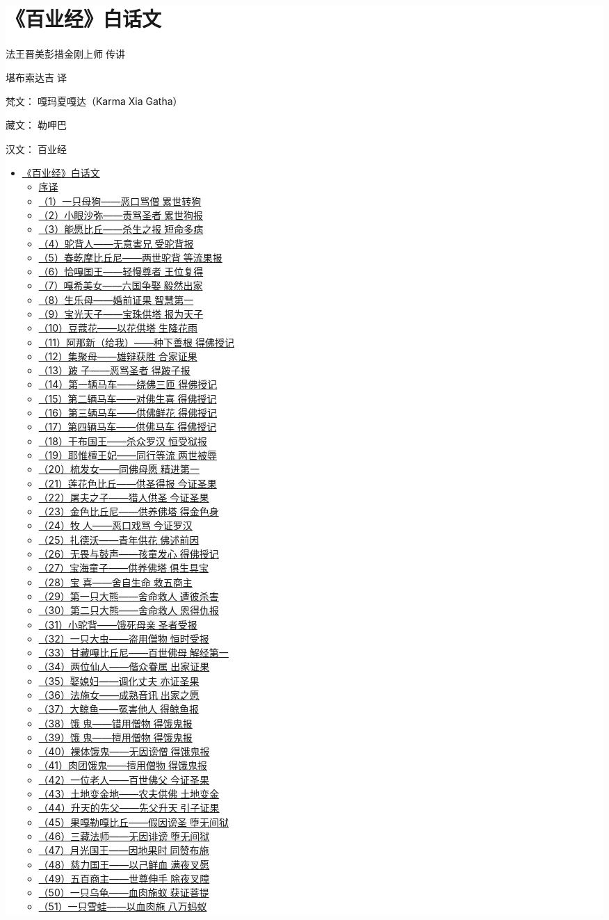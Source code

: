 # 《百业经》白话文

法王晋美彭措金刚上师 传讲

堪布索达吉 译

梵文： 嘎玛夏嘎达（Karma Xia Gatha）

藏文： 勒呷巴

汉文： 百业经

- [《百业经》白话文](#百业经白话文)
  - [序译](#序译)
  - [（1）一只母狗——恶口骂僧  累世转狗](#1一只母狗恶口骂僧--累世转狗)
  - [（2）小眼沙弥——责骂圣者  累世狗报](#2小眼沙弥责骂圣者--累世狗报)
  - [（3）能愿比丘——杀生之报  短命多病](#3能愿比丘杀生之报--短命多病)
  - [（4）驼背人——无意害兄  受驼背报](#4驼背人无意害兄--受驼背报)
  - [（5）春乾摩比丘尼——两世驼背  等流果报](#5春乾摩比丘尼两世驼背--等流果报)
  - [（6）恰嘎国王——轻慢尊者  王位复得](#6恰嘎国王轻慢尊者--王位复得)
  - [（7）嘎希美女——六国争娶  毅然出家](#7嘎希美女六国争娶--毅然出家)
  - [（8）生乐母——婚前证果  智慧第一](#8生乐母婚前证果--智慧第一)
  - [（9）宝光天子——宝珠供塔  报为天子](#9宝光天子宝珠供塔--报为天子)
  - [（10）豆蔻花——以花供塔  生降花雨](#10豆蔻花以花供塔--生降花雨)
  - [（11）阿那新（给我）——种下善根  得佛授记](#11阿那新给我种下善根--得佛授记)
  - [（12）集聚母——雄辩获胜  合家证果](#12集聚母雄辩获胜--合家证果)
  - [（13）跛  子——恶骂圣者  得跛子报](#13跛--子恶骂圣者--得跛子报)
  - [（14）第一辆马车——绕佛三匝  得佛授记](#14第一辆马车绕佛三匝--得佛授记)
  - [（15）第二辆马车——对佛生喜  得佛授记](#15第二辆马车对佛生喜--得佛授记)
  - [（16）第三辆马车——供佛鲜花  得佛授记](#16第三辆马车供佛鲜花--得佛授记)
  - [（17）第四辆马车——供佛马车  得佛授记](#17第四辆马车供佛马车--得佛授记)
  - [（18）干布国王——杀众罗汉  恒受狱报](#18干布国王杀众罗汉--恒受狱报)
  - [（19）耶惟檀王妃——同行等流  两世被辱](#19耶惟檀王妃同行等流--两世被辱)
  - [（20）梳发女——同佛母愿  精进第一](#20梳发女同佛母愿--精进第一)
  - [（21）莲花色比丘——供圣得报  今证圣果](#21莲花色比丘供圣得报--今证圣果)
  - [（22）屠夫之子——猎人供圣  今证圣果](#22屠夫之子猎人供圣--今证圣果)
  - [（23）金色比丘尼——供养佛塔  得金色身](#23金色比丘尼供养佛塔--得金色身)
  - [（24）牧  人——恶口戏骂  今证罗汉](#24牧--人恶口戏骂--今证罗汉)
  - [（25）扎德沃——青年供花  佛述前因](#25扎德沃青年供花--佛述前因)
  - [（26）无畏与鼓声——孩童发心  得佛授记](#26无畏与鼓声孩童发心--得佛授记)
  - [（27）宝海童子——供养佛塔  俱生具宝](#27宝海童子供养佛塔--俱生具宝)
  - [（28）宝  喜——舍自生命  救五商主](#28宝--喜舍自生命--救五商主)
  - [（29）第一只大熊——舍命救人  遭彼杀害](#29第一只大熊舍命救人--遭彼杀害)
  - [（30）第二只大熊——舍命救人  恩得仇报](#30第二只大熊舍命救人--恩得仇报)
  - [（31）小驼背——饿死母亲  圣者受报](#31小驼背饿死母亲--圣者受报)
  - [（32）一只大虫——盗用僧物  恒时受报](#32一只大虫盗用僧物--恒时受报)
  - [（33）甘藏嘎比丘尼——百世佛母  解经第一](#33甘藏嘎比丘尼百世佛母--解经第一)
  - [（34）两位仙人——偕众眷属  出家证果](#34两位仙人偕众眷属--出家证果)
  - [（35）娶媳妇——调化丈夫  亦证圣果](#35娶媳妇调化丈夫--亦证圣果)
  - [（36）法施女——成熟音讯  出家之愿](#36法施女成熟音讯--出家之愿)
  - [（37）大鲸鱼——冤害他人  得鲸鱼报](#37大鲸鱼冤害他人--得鲸鱼报)
  - [（38）饿  鬼——错用僧物  得饿鬼报](#38饿--鬼错用僧物--得饿鬼报)
  - [（39）饿  鬼——擅用僧物  得饿鬼报](#39饿--鬼擅用僧物--得饿鬼报)
  - [（40）裸体饿鬼——无因谤僧  得饿鬼报](#40裸体饿鬼无因谤僧--得饿鬼报)
  - [（41）肉团饿鬼——擅用僧物  得饿鬼报](#41肉团饿鬼擅用僧物--得饿鬼报)
  - [（42）一位老人——百世佛父  今证圣果](#42一位老人百世佛父--今证圣果)
  - [（43）土地变金地——农夫供佛  土地变金](#43土地变金地农夫供佛--土地变金)
  - [（44）升天的先父——先父升天  引子证果](#44升天的先父先父升天--引子证果)
  - [（45）果嘎勒嘎比丘——假因谤圣  堕无间狱](#45果嘎勒嘎比丘假因谤圣--堕无间狱)
  - [（46）三藏法师——无因诽谤  堕无间狱](#46三藏法师无因诽谤--堕无间狱)
  - [（47）月光国王——因地果时  同赞布施](#47月光国王因地果时--同赞布施)
  - [（48）慈力国王——以己鲜血  满夜叉愿](#48慈力国王以己鲜血--满夜叉愿)
  - [（49）五百商主——世尊伸手  除夜叉障](#49五百商主世尊伸手--除夜叉障)
  - [（50）一只乌龟——血肉施蚁  获证菩提](#50一只乌龟血肉施蚁--获证菩提)
  - [（51）一只雪蛙——以血肉施  八万蚂蚁](#51一只雪蛙以血肉施--八万蚂蚁)